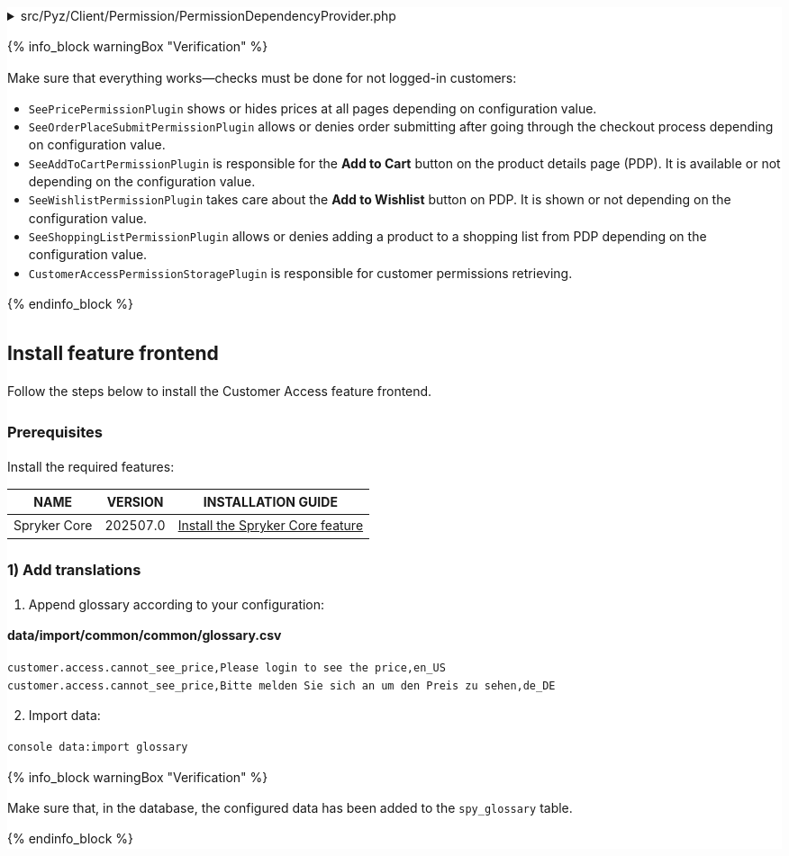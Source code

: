 <details><summary>src/Pyz/Client/Permission/PermissionDependencyProvider.php</summary></details>

{% info_block warningBox "Verification" %}

Make sure that everything works—checks must be done for not logged-in customers:
- `SeePricePermissionPlugin` shows or hides prices at all pages depending on configuration value.
- `SeeOrderPlaceSubmitPermissionPlugin` allows or denies order submitting after going through the checkout process depending on configuration value.
- `SeeAddToCartPermissionPlugin` is responsible for the **Add to Cart** button on the product details page (PDP). It is available or not depending on the configuration value.
- `SeeWishlistPermissionPlugin` takes care about the **Add to Wishlist** button on PDP. It is shown or not depending on the configuration value.
- `SeeShoppingListPermissionPlugin` allows or denies adding a product to a shopping list from PDP depending on the configuration value.
- `CustomerAccessPermissionStoragePlugin` is responsible for customer permissions retrieving.

{% endinfo_block %}

## Install feature frontend

Follow the steps below to install the Customer Access feature frontend.

### Prerequisites

Install the required features:

| NAME | VERSION | INSTALLATION GUIDE|
|---|---|---|
| Spryker Core | 202507.0 | [Install the Spryker Core feature](/docs/pbc/all/miscellaneous/latest/install-and-upgrade/install-features/install-the-spryker-core-feature.html) |


### 1) Add translations

1. Append glossary according to your configuration:

**data/import/common/common/glossary.csv**

```html
customer.access.cannot_see_price,Please login to see the price,en_US
customer.access.cannot_see_price,Bitte melden Sie sich an um den Preis zu sehen,de_DE
```

2. Import data:

```bash
console data:import glossary
```

{% info_block warningBox "Verification" %}

Make sure that, in the database, the configured data has been added to the `spy_glossary` table.

{% endinfo_block %}
